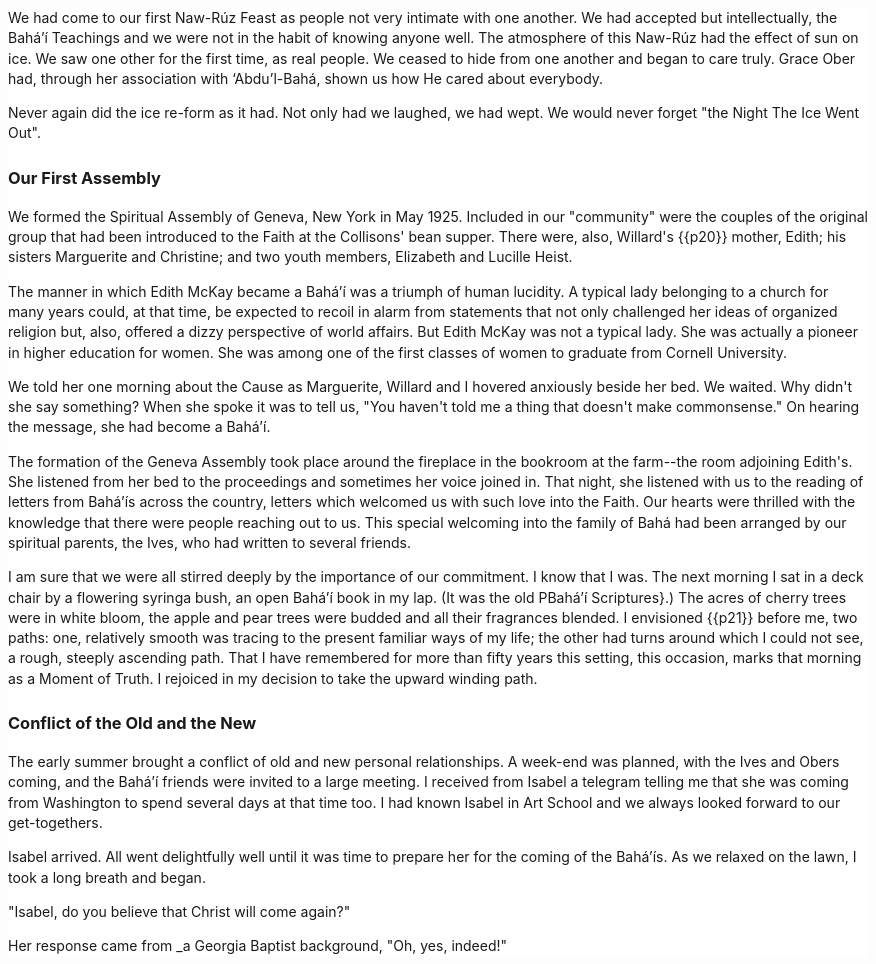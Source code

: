 We had come to our first Naw-Rúz Feast as people not very intimate with one another. We had accepted but intellectually, the Bahá’í Teachings and we were not in the habit of knowing anyone well. The atmosphere of this Naw-Rúz had the effect of sun on ice. We saw one other for the first time, as real people. We ceased to hide from one another and began to care truly. Grace Ober had, through her association with ‘Abdu’l-Bahá, shown us how He cared about everybody. 

Never again did the ice re-form as it had. Not only had we laughed, we had wept. We would never forget "the Night The Ice Went Out". 

### Our First Assembly 

We formed the Spiritual Assembly of Geneva, New York in May 1925. Included in our "community" were the couples of the original group that had been introduced to the Faith at the Collisons' bean supper. There were, also, Willard's {{p20}} mother, Edith; his sisters Marguerite and Christine; and two youth members, Elizabeth and Lucille Heist. 

The manner in which Edith McKay became a Bahá’í was a triumph of human lucidity. A typical lady belonging to a church for many years could, at that time, be expected to recoil in alarm from statements that not only challenged her ideas of organized religion but, also, offered a dizzy perspective of world affairs. But Edith McKay was not a typical lady. She was actually a pioneer in higher education for women. She was among one of the first classes of women to graduate from Cornell University. 

We told her one morning about the Cause as Marguerite, Willard and I hovered anxiously beside her bed. We waited. Why didn't she say something? When she spoke it was to tell us, "You haven't told me a thing that doesn't make commonsense." On hearing the message, she had become a Bahá’í. 

The formation of the Geneva Assembly took place around the fireplace in the bookroom at the farm--the room adjoining Edith's. She listened from her bed to the proceedings and sometimes her voice joined in. That night, she listened with us to the reading of letters from Bahá’ís across the country, letters which welcomed us with such love into the Faith. Our hearts were thrilled with the knowledge that there were people reaching out to us. This special welcoming into the family of Bahá had been arranged by our spiritual parents, the Ives, who had written to several friends. 

I am sure that we were all stirred deeply by the importance of our commitment. I know that I was. The next morning I sat in a deck chair by a flowering syringa bush, an open Bahá’í book in my lap. (It was the old PBahá’í Scriptures}.) The acres of cherry trees were in white bloom, the apple and pear trees were budded and all their fragrances blended. I envisioned {{p21}} before me, two paths: one, relatively smooth was tracing to the present familiar ways of my life; the other had turns around which I could not see, a rough, steeply ascending path. That I have remembered for more than fifty years this setting, this occasion, marks that morning as a Moment of Truth. I rejoiced in my decision to take the upward winding path. 

### Conflict of the Old and the New 

The early summer brought a conflict of old and new personal relationships. A week-end was planned, with the Ives and Obers coming, and the Bahá’í friends were invited to a large meeting. I received from Isabel a telegram telling me that she was coming from Washington to spend several days at that time too. I had known Isabel in Art School and we always looked forward to our get-togethers. 

Isabel arrived. All went delightfully well until it was time to prepare her for the coming of the Bahá’ís. As we relaxed on the lawn, I took a long breath and began. 

"Isabel, do you believe that Christ will come again?" 

Her response came from _a Georgia Baptist background, "Oh, yes, indeed!" 
